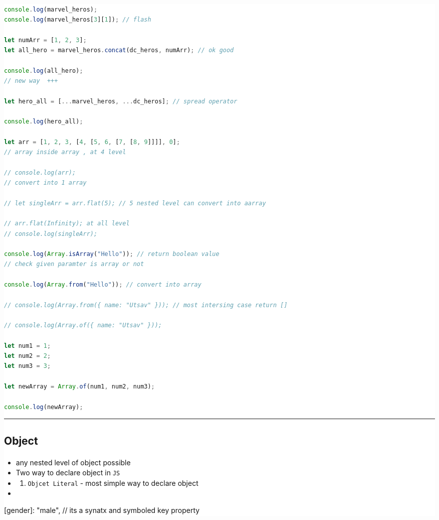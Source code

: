 ```js
console.log(marvel_heros);
console.log(marvel_heros[3][1]); // flash

let numArr = [1, 2, 3];
let all_hero = marvel_heros.concat(dc_heros, numArr); // ok good

console.log(all_hero);
// new way  +++

let hero_all = [...marvel_heros, ...dc_heros]; // spread operator

console.log(hero_all);

let arr = [1, 2, 3, [4, [5, 6, [7, [8, 9]]]], 0];
// array inside array , at 4 level

// console.log(arr);
// convert into 1 array

// let singleArr = arr.flat(5); // 5 nested level can convert into aarray

// arr.flat(Infinity); at all level
// console.log(singleArr);

console.log(Array.isArray("Hello")); // return boolean value
// check given paramter is array or not

console.log(Array.from("Hello")); // convert into array

// console.log(Array.from({ name: "Utsav" })); // most intersing case return []

// console.log(Array.of({ name: "Utsav" }));

let num1 = 1;
let num2 = 2;
let num3 = 3;

let newArray = Array.of(num1, num2, num3);

console.log(newArray);
```

---

## Object

- any nested level of object possible
- Two way to declare object in `JS`
- 1. `Objcet Literal` - most simple way to declare object
-


  [gender]: "male", // its a synatx and symboled key property